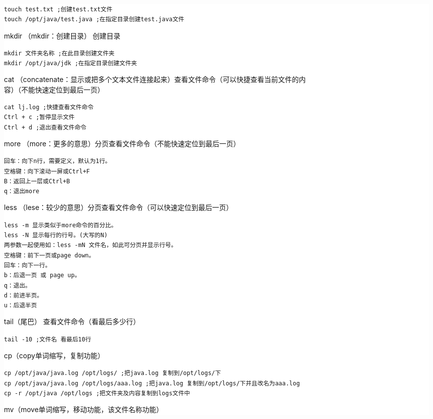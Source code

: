 ```shell
touch test.txt ;创建test.txt文件
touch /opt/java/test.java ;在指定目录创建test.java文件
```

mkdir （mkdir：创建目录） 创建目录

```shell
mkdir 文件夹名称 ;在此目录创建文件夹
mkdir /opt/java/jdk ;在指定目录创建文件夹
```

cat （concatenate：显示或把多个文本文件连接起来）查看文件命令（可以快捷查看当前文件的内  
容）（不能快速定位到最后一页）

```shell
cat lj.log ;快捷查看文件命令
Ctrl + c ;暂停显示文件
Ctrl + d ;退出查看文件命令
```

more （more：更多的意思）分页查看文件命令（不能快速定位到最后一页）

```shell
回车：向下n行，需要定义，默认为1行。
空格键：向下滚动一屏或Ctrl+F
B：返回上一层或Ctrl+B
q：退出more
```

less （lese：较少的意思）分页查看文件命令（可以快速定位到最后一页）

```shell
less -m 显示类似于more命令的百分比。
less -N 显示每行的行号。(大写的N)
两参数一起使用如：less -mN 文件名，如此可分页并显示行号。
空格键：前下一页或page down。
回车：向下一行。
b：后退一页 或 page up。
q：退出。
d：前进半页。
u：后退半页
```

tail（尾巴） 查看文件命令（看最后多少行）

```shell
tail -10 ;文件名 看最后10行
```

cp（copy单词缩写，复制功能）

```shell
cp /opt/java/java.log /opt/logs/ ;把java.log 复制到/opt/logs/下
cp /opt/java/java.log /opt/logs/aaa.log ;把java.log 复制到/opt/logs/下并且改名为aaa.log
cp -r /opt/java /opt/logs ;把文件夹及内容复制到logs文件中
```

mv（move单词缩写，移动功能，该文件名称功能）

